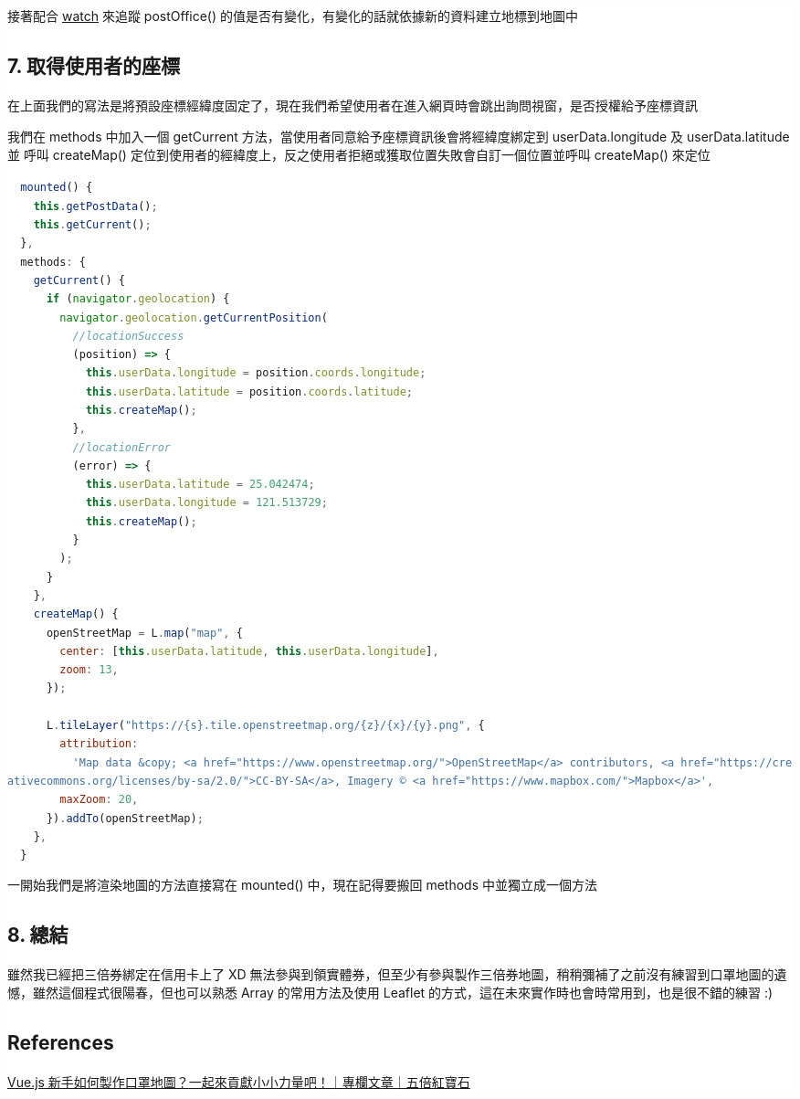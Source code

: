 接著配合 [watch](https://vuejs.org/v2/guide/computed.html) 來追蹤 postOffice() 的值是否有變化，有變化的話就依據新的資料建立地標到地圖中

## 7. 取得使用者的座標
在上面我們的寫法是將預設座標經緯度固定了，現在我們希望使用者在進入網頁時會跳出詢問視窗，是否授權給予座標資訊

我們在 methods 中加入一個 getCurrent 方法，當使用者同意給予座標資訊後會將經緯度綁定到 userData.longitude 及 userData.latitude 並 呼叫 createMap() 定位到使用者的經緯度上，反之使用者拒絕或獲取位置失敗會自訂一個位置並呼叫 createMap() 來定位

```javascript
  mounted() {
    this.getPostData();
    this.getCurrent();
  },
  methods: {
    getCurrent() {
      if (navigator.geolocation) {
        navigator.geolocation.getCurrentPosition(
          //locationSuccess
          (position) => {
            this.userData.longitude = position.coords.longitude;
            this.userData.latitude = position.coords.latitude;
            this.createMap();
          },
          //locationError
          (error) => {
            this.userData.latitude = 25.042474;
            this.userData.longitude = 121.513729;
            this.createMap();
          }
        );
      }
    },
    createMap() {
      openStreetMap = L.map("map", {
        center: [this.userData.latitude, this.userData.longitude],
        zoom: 13,
      });

      L.tileLayer("https://{s}.tile.openstreetmap.org/{z}/{x}/{y}.png", {
        attribution:
          'Map data &copy; <a href="https://www.openstreetmap.org/">OpenStreetMap</a> contributors, <a href="https://creativecommons.org/licenses/by-sa/2.0/">CC-BY-SA</a>, Imagery © <a href="https://www.mapbox.com/">Mapbox</a>',
        maxZoom: 20,
      }).addTo(openStreetMap);
    },
  }
```
一開始我們是將渲染地圖的方法直接寫在 mounted() 中，現在記得要搬回 methods 中並獨立成一個方法

## 8. 總結

雖然我已經把三倍券綁定在信用卡上了 XD 無法參與到領實體券，但至少有參與製作三倍券地圖，稍稍彌補了之前沒有練習到口罩地圖的遺憾，雖然這個程式很陽春，但也可以熟悉 Array 的常用方法及使用 Leaflet 的方式，這在未來實作時也會時常用到，也是很不錯的練習 :)


## References
[Vue.js 新手如何製作口罩地圖？一起來貢獻小小力量吧！｜專欄文章｜五倍紅寶石](https://5xruby.tw/posts/how-to-create-maskmap-by-vuejs-and-osm/#create-map)